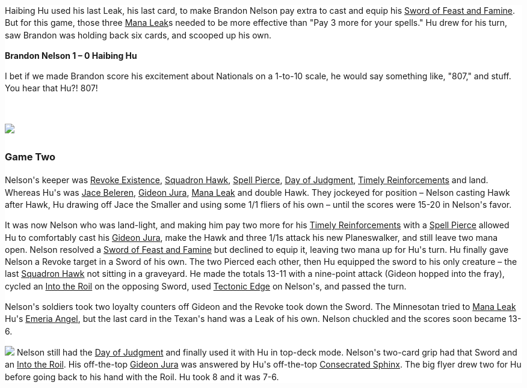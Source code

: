 
Haibing Hu used his last Leak, his last card, to make Brandon Nelson pay extra to cast and equip his [Sword of Feast and Famine](https://gatherer.wizards.com/Pages/Card/Details.aspx?name=Sword+of+Feast+and+Famine). But for this game, those three [Mana Leak](https://gatherer.wizards.com/Pages/Card/Details.aspx?name=Mana+Leak)s needed to be more effective than "Pay 3 more for your spells." Hu drew for his turn, saw Brandon was holding back six cards, and scooped up his own.


**Brandon Nelson 1 – 0 Haibing Hu**


I bet if we made Brandon score his excitement about Nationals on a 1-to-10 scale, he would say something like, "807," and stuff. You hear that Hu?! 807!


 


![](https://media.wizards.com/legacy/mtg/images/daily/events/usnat11/3rd%20place%203.jpg)
 


### Game Two


Nelson's keeper was [Revoke Existence](https://gatherer.wizards.com/Pages/Card/Details.aspx?name=Revoke+Existence), [Squadron Hawk](https://gatherer.wizards.com/Pages/Card/Details.aspx?name=Squadron+Hawk), [Spell Pierce](https://gatherer.wizards.com/Pages/Card/Details.aspx?name=Spell+Pierce), [Day of Judgment](https://gatherer.wizards.com/Pages/Card/Details.aspx?name=Day+of+Judgment), [Timely Reinforcements](https://gatherer.wizards.com/Pages/Card/Details.aspx?name=Timely+Reinforcements) and land. Whereas Hu's was [Jace Beleren](https://gatherer.wizards.com/Pages/Card/Details.aspx?name=Jace+Beleren), [Gideon Jura](https://gatherer.wizards.com/Pages/Card/Details.aspx?name=Gideon+Jura), [Mana Leak](https://gatherer.wizards.com/Pages/Card/Details.aspx?name=Mana+Leak) and double Hawk. They jockeyed for position – Nelson casting Hawk after Hawk, Hu drawing off Jace the Smaller and using some 1/1 fliers of his own – until the scores were 15-20 in Nelson's favor.


It was now Nelson who was land-light, and making him pay two more for his [Timely Reinforcements](https://gatherer.wizards.com/Pages/Card/Details.aspx?name=Timely+Reinforcements) with a [Spell Pierce](https://gatherer.wizards.com/Pages/Card/Details.aspx?name=Spell+Pierce) allowed Hu to comfortably cast his [Gideon Jura](https://gatherer.wizards.com/Pages/Card/Details.aspx?name=Gideon+Jura), make the Hawk and three 1/1s attack his new Planeswalker, and still leave two mana open. Nelson resolved a [Sword of Feast and Famine](https://gatherer.wizards.com/Pages/Card/Details.aspx?name=Sword+of+Feast+and+Famine) but declined to equip it, leaving two mana up for Hu's turn. Hu finally gave Nelson a Revoke target in a Sword of his own. The two Pierced each other, then Hu equipped the sword to his only creature – the last [Squadron Hawk](https://gatherer.wizards.com/Pages/Card/Details.aspx?name=Squadron+Hawk) not sitting in a graveyard. He made the totals 13-11 with a nine-point attack (Gideon hopped into the fray), cycled an [Into the Roil](https://gatherer.wizards.com/Pages/Card/Details.aspx?name=Into+the+Roil) on the opposing Sword, used [Tectonic Edge](https://gatherer.wizards.com/Pages/Card/Details.aspx?name=Tectonic+Edge) on Nelson's, and passed the turn.


Nelson's soldiers took two loyalty counters off Gideon and the Revoke took down the Sword. The Minnesotan tried to [Mana Leak](https://gatherer.wizards.com/Pages/Card/Details.aspx?name=Mana+Leak) Hu's [Emeria Angel](https://gatherer.wizards.com/Pages/Card/Details.aspx?name=Emeria+Angel), but the last card in the Texan's hand was a Leak of his own. Nelson chuckled and the scores soon became 13-6.


![](https://media.wizards.com/legacy/mtg/images/daily/events/usnat11/3rd%20place%204.jpg)
Nelson still had the [Day of Judgment](https://gatherer.wizards.com/Pages/Card/Details.aspx?name=Day+of+Judgment) and finally used it with Hu in top-deck mode. Nelson's two-card grip had that Sword and an [Into the Roil](https://gatherer.wizards.com/Pages/Card/Details.aspx?name=Into+the+Roil). His off-the-top [Gideon Jura](https://gatherer.wizards.com/Pages/Card/Details.aspx?name=Gideon+Jura) was answered by Hu's off-the-top [Consecrated Sphinx](https://gatherer.wizards.com/Pages/Card/Details.aspx?name=Consecrated+Sphinx). The big flyer drew two for Hu before going back to his hand with the Roil. Hu took 8 and it was 7-6.
